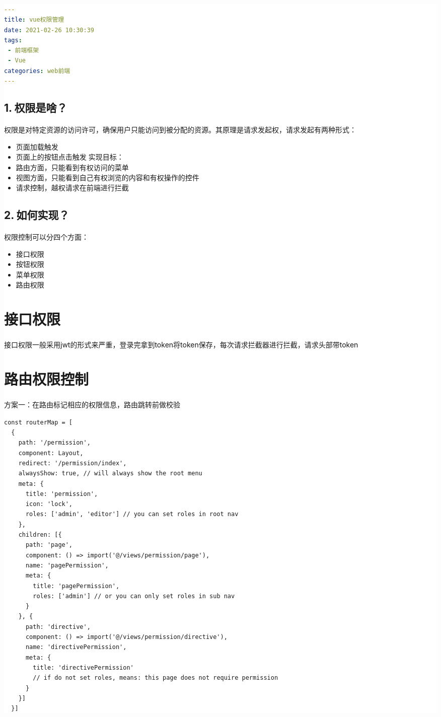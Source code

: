 ```yaml
---
title: vue权限管理
date: 2021-02-26 10:30:39
tags:
 - 前端框架
 - Vue
categories: web前端
---
```

## 1. 权限是啥？
权限是对特定资源的访问许可，确保用户只能访问到被分配的资源。其原理是请求发起权，请求发起有两种形式：
 - 页面加载触发
 - 页面上的按钮点击触发
实现目标：
 - 路由方面，只能看到有权访问的菜单
 - 视图方面，只能看到自己有权浏览的内容和有权操作的控件
 - 请求控制，越权请求在前端进行拦截
## 2. 如何实现？
权限控制可以分四个方面：
 - 接口权限
 - 按钮权限
 - 菜单权限
 - 路由权限
# 接口权限
接口权限一般采用jwt的形式来严重，登录完拿到token将token保存，每次请求拦截器进行拦截，请求头部带token
# 路由权限控制
方案一：在路由标记相应的权限信息，路由跳转前做校验
```
const routerMap = [
  {
    path: '/permission',
    component: Layout,
    redirect: '/permission/index',
    alwaysShow: true, // will always show the root menu
    meta: {
      title: 'permission',
      icon: 'lock',
      roles: ['admin', 'editor'] // you can set roles in root nav
    },
    children: [{
      path: 'page',
      component: () => import('@/views/permission/page'),
      name: 'pagePermission',
      meta: {
        title: 'pagePermission',
        roles: ['admin'] // or you can only set roles in sub nav
      }
    }, {
      path: 'directive',
      component: () => import('@/views/permission/directive'),
      name: 'directivePermission',
      meta: {
        title: 'directivePermission'
        // if do not set roles, means: this page does not require permission
      }
    }]
  }]
```